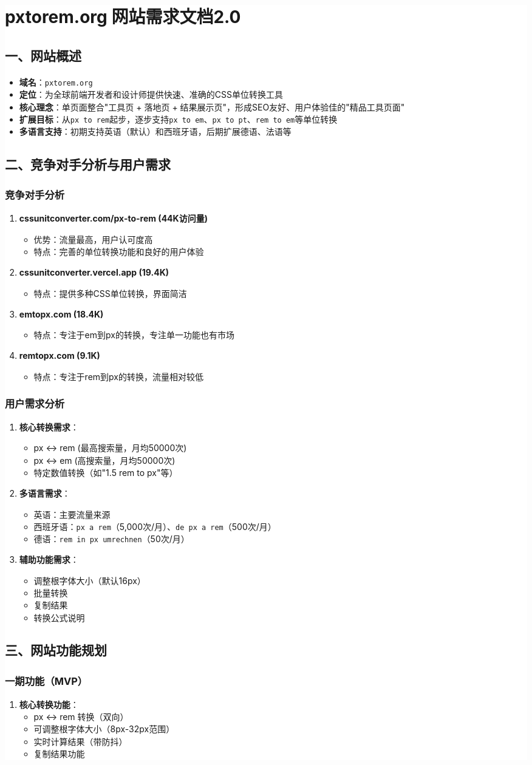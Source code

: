# pxtorem.org 网站需求文档2.0

## 一、网站概述

- **域名**：`pxtorem.org`
- **定位**：为全球前端开发者和设计师提供快速、准确的CSS单位转换工具
- **核心理念**：单页面整合"工具页 + 落地页 + 结果展示页"，形成SEO友好、用户体验佳的"精品工具页面"
- **扩展目标**：从`px to rem`起步，逐步支持`px to em`、`px to pt`、`rem to em`等单位转换
- **多语言支持**：初期支持英语（默认）和西班牙语，后期扩展德语、法语等

## 二、竞争对手分析与用户需求

### 竞争对手分析

1. **cssunitconverter.com/px-to-rem (44K访问量)**
   - 优势：流量最高，用户认可度高
   - 特点：完善的单位转换功能和良好的用户体验

2. **cssunitconverter.vercel.app (19.4K)**
   - 特点：提供多种CSS单位转换，界面简洁

3. **emtopx.com (18.4K)**
   - 特点：专注于em到px的转换，专注单一功能也有市场

4. **remtopx.com (9.1K)**
   - 特点：专注于rem到px的转换，流量相对较低

### 用户需求分析

1. **核心转换需求**：
   - px ↔ rem (最高搜索量，月均50000次)
   - px ↔ em (高搜索量，月均50000次)
   - 特定数值转换（如"1.5 rem to px"等）

2. **多语言需求**：
   - 英语：主要流量来源
   - 西班牙语：`px a rem`（5,000次/月）、`de px a rem`（500次/月）
   - 德语：`rem in px umrechnen`（50次/月）

3. **辅助功能需求**：
   - 调整根字体大小（默认16px）
   - 批量转换
   - 复制结果
   - 转换公式说明

## 三、网站功能规划

### 一期功能（MVP）

1. **核心转换功能**：
   - px ↔ rem 转换（双向）
   - 可调整根字体大小（8px-32px范围）
   - 实时计算结果（带防抖）
   - 复制结果功能
